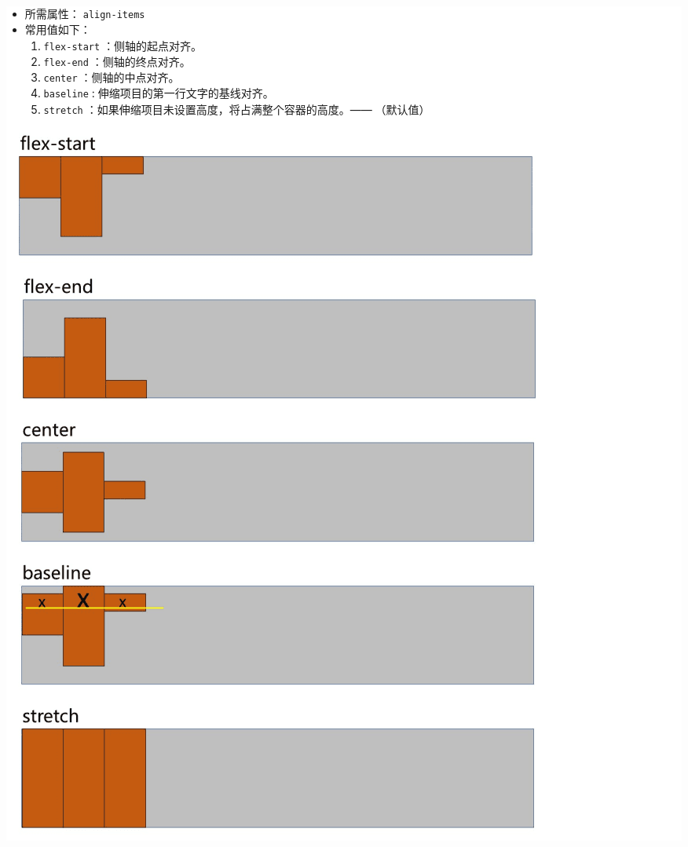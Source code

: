 - 所需属性： `align-items`
- 常用值如下：
  1. `flex-start` ：侧轴的起点对齐。
  2. `flex-end` ：侧轴的终点对齐。
  3. `center` ：侧轴的中点对齐。
  4. `baseline` : 伸缩项目的第一行文字的基线对齐。
  5. `stretch` ：如果伸缩项目未设置高度，将占满整个容器的高度。—— （默认值）

![image-20240420170330037](../images/240420-At2l0hPyT9.png)
